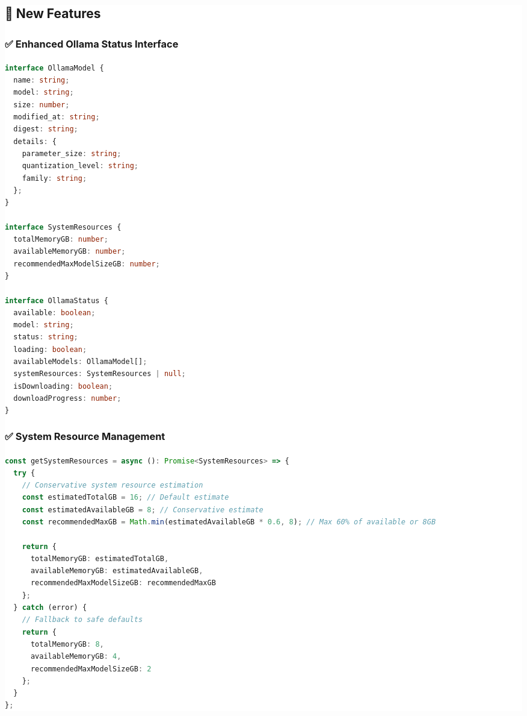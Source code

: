 
## 🚀 **New Features**

### **✅ Enhanced Ollama Status Interface**

```typescript
interface OllamaModel {
  name: string;
  model: string;
  size: number;
  modified_at: string;
  digest: string;
  details: {
    parameter_size: string;
    quantization_level: string;
    family: string;
  };
}

interface SystemResources {
  totalMemoryGB: number;
  availableMemoryGB: number;
  recommendedMaxModelSizeGB: number;
}

interface OllamaStatus {
  available: boolean;
  model: string;
  status: string;
  loading: boolean;
  availableModels: OllamaModel[];
  systemResources: SystemResources | null;
  isDownloading: boolean;
  downloadProgress: number;
}
```

### **✅ System Resource Management**

```typescript
const getSystemResources = async (): Promise<SystemResources> => {
  try {
    // Conservative system resource estimation
    const estimatedTotalGB = 16; // Default estimate
    const estimatedAvailableGB = 8; // Conservative estimate
    const recommendedMaxGB = Math.min(estimatedAvailableGB * 0.6, 8); // Max 60% of available or 8GB
    
    return {
      totalMemoryGB: estimatedTotalGB,
      availableMemoryGB: estimatedAvailableGB,
      recommendedMaxModelSizeGB: recommendedMaxGB
    };
  } catch (error) {
    // Fallback to safe defaults
    return {
      totalMemoryGB: 8,
      availableMemoryGB: 4,
      recommendedMaxModelSizeGB: 2
    };
  }
};
```
